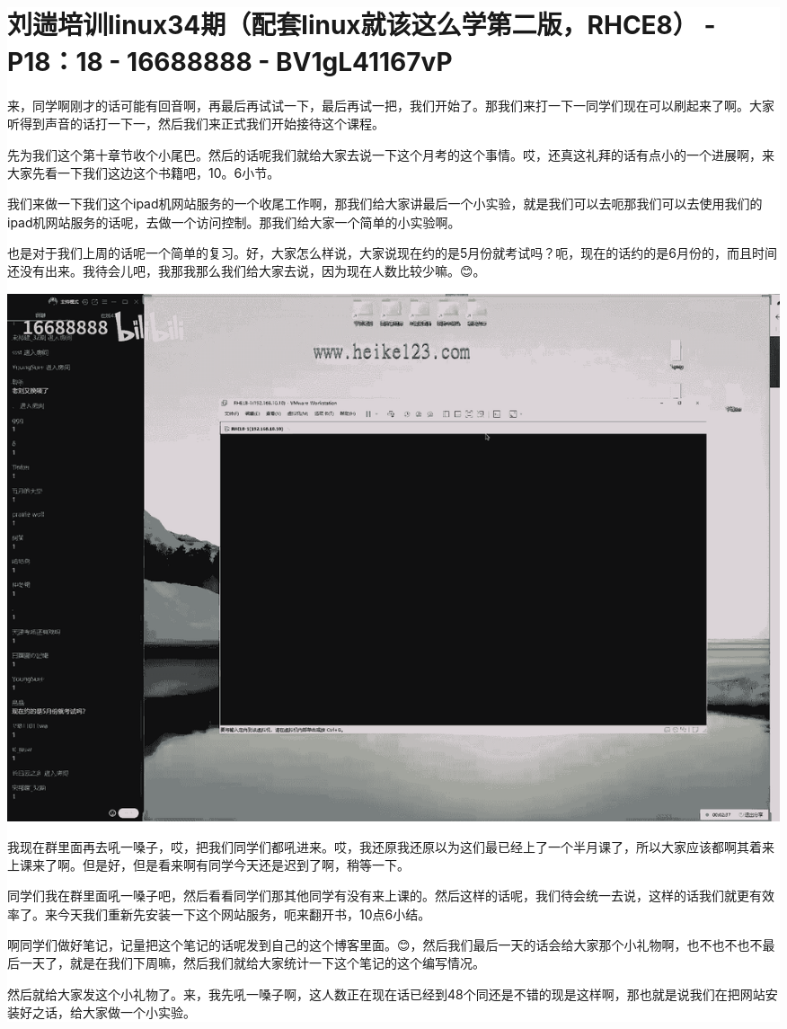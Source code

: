 # 刘遄培训linux34期（配套linux就该这么学第二版，RHCE8） - P18：18 - 16688888 - BV1gL41167vP

来，同学啊刚才的话可能有回音啊，再最后再试试一下，最后再试一把，我们开始了。那我们来打一下一同学们现在可以刷起来了啊。大家听得到声音的话打一下一，然后我们来正式我们开始接待这个课程。

先为我们这个第十章节收个小尾巴。然后的话呢我们就给大家去说一下这个月考的这个事情。哎，还真这礼拜的话有点小的一个进展啊，来大家先看一下我们这边这个书籍吧，10。6小节。

我们来做一下我们这个ipad机网站服务的一个收尾工作啊，那我们给大家讲最后一个小实验，就是我们可以去呃那我们可以去使用我们的ipad机网站服务的话呢，去做一个访问控制。那我们给大家一个简单的小实验啊。

也是对于我们上周的话呢一个简单的复习。好，大家怎么样说，大家说现在约的是5月份就考试吗？呃，现在的话约的是6月份的，而且时间还没有出来。我待会儿吧，我那我那么我们给大家去说，因为现在人数比较少嘛。😊。



![](img/15de64435522c49018a342e00938485b_1.png)

我现在群里面再去吼一嗓子，哎，把我们同学们都吼进来。哎，我还原我还原以为这们最已经上了一个半月课了，所以大家应该都啊其着来上课来了啊。但是好，但是看来啊有同学今天还是迟到了啊，稍等一下。

同学们我在群里面吼一嗓子吧，然后看看同学们那其他同学有没有来上课的。然后这样的话呢，我们待会统一去说，这样的话我们就更有效率了。来今天我们重新先安装一下这个网站服务，呃来翻开书，10点6小结。

啊同学们做好笔记，记量把这个笔记的话呢发到自己的这个博客里面。😊，然后我们最后一天的话会给大家那个小礼物啊，也不也不也不最后一天了，就是在我们下周嘛，然后我们就给大家统计一下这个笔记的这个编写情况。

然后就给大家发这个小礼物了。来，我先吼一嗓子啊，这人数正在现在话已经到48个同还是不错的现是这样啊，那也就是说我们在把网站安装好之话，给大家做一个小实验。
